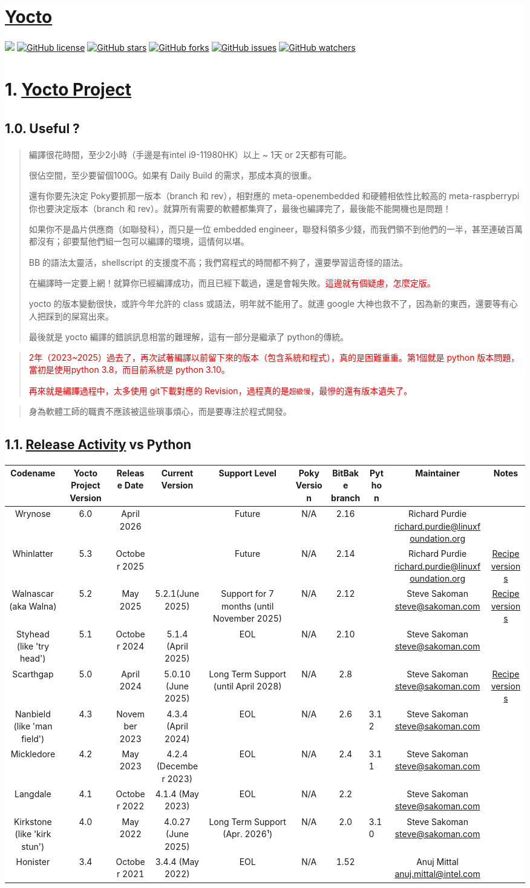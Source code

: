 # [Yocto](https://www.yoctoproject.org)
[![](https://img.shields.io/badge/Powered%20by-lankahsu%20-brightgreen.svg)](https://github.com/lankahsu520/HelperX)
[![GitHub license][license-image]][license-url]
[![GitHub stars][stars-image]][stars-url]
[![GitHub forks][forks-image]][forks-url]
[![GitHub issues][issues-image]][issues-image]
[![GitHub watchers][watchers-image]][watchers-image]

[license-image]: https://img.shields.io/github/license/lankahsu520/HelperX.svg
[license-url]: https://github.com/lankahsu520/HelperX/blob/master/LICENSE
[stars-image]: https://img.shields.io/github/stars/lankahsu520/HelperX.svg
[stars-url]: https://github.com/lankahsu520/HelperX/stargazers
[forks-image]: https://img.shields.io/github/forks/lankahsu520/HelperX.svg
[forks-url]: https://github.com/lankahsu520/HelperX/network
[issues-image]: https://img.shields.io/github/issues/lankahsu520/HelperX.svg
[issues-url]: https://github.com/lankahsu520/HelperX/issues
[watchers-image]: https://img.shields.io/github/watchers/lankahsu520/HelperX.svg
[watchers-url]: https://github.com/lankahsu520/HelperX/watchers

# 1.  [Yocto Project](https://www.yoctoproject.org/software-overview/)

## 1.0. Useful ?

> 編譯很花時間，至少2小時（手邊是有intel i9-11980HK）以上 ~ 1天 or 2天都有可能。
>
> 很佔空間，至少要留個100G。如果有 Daily Build 的需求，那成本真的很重。
>
> 還有你要先決定 Poky要抓那一版本（branch 和 rev），相對應的 meta-openembedded 和硬體相依性比較高的 meta-raspberrypi 你也要決定版本（branch 和 rev）。就算所有需要的軟體都集齊了，最後也編譯完了，最後能不能開機也是問題！
>
> 如果你不是晶片供應商（如聯發科），而只是一位 embedded engineer，聯發科領多少錢，而我們領不到他們的一半，甚至連破百萬都沒有；卻要幫他們組一包可以編譯的環境，這情何以堪。
>
> BB 的語法太靈活，shellscript 的支援度不高；我們寫程式的時間都不夠了，還要學習這奇怪的語法。
>
> 在編譯時一定要上網！就算你已經編譯成功，而且已經下載過，還是會報失敗。<font color="red">這邊就有個疑慮，怎麼定版。</font>
>
> yocto 的版本變動很快，或許今年允許的 class 或語法，明年就不能用了。就連 google 大神也救不了，因為新的東西，還要等有心人把踩到的屎寫出來。
>
> 最後就是 yocto 編譯的錯誤訊息相當的難理解，這有一部分是繼承了 python的傳統。

> <font color="red">2年（2023~2025）過去了，再次試著編譯以前留下來的版本（包含系統和程式），真的是困難重重。第1個就是 python 版本問題，當初是使用python 3.8，而目前系統是 python 3.10。</font>
>
> <font color="red">再來就是編譯過程中，太多使用 git下載對應的 Revision，過程真的是`超級慢`，最慘的還有版本遺失了。</font>

> 身為軟體工師的職責不應該被這些瑣事煩心，而是要專注於程式開發。

## 1.1. [Release Activity](https://wiki.yoctoproject.org/wiki/Releases) vs Python

|           Codename           | Yocto Project Version | Release Date  |    Current Version    |               Support Level                | Poky Version | BitBake branch | Python |                     Maintainer                      |                            Notes                             |
| :--------------------------: | :-------------------: | :-----------: | :-------------------: | :----------------------------------------: | :----------: | :------------: | ------ | :-------------------------------------------------: | :----------------------------------------------------------: |
|           Wrynose            |          6.0          |  April 2026   |                       |                   Future                   |     N/A      |      2.16      |        | Richard Purdie <richard.purdie@linuxfoundation.org> |                                                              |
|          Whinlatter          |          5.3          | October 2025  |                       |                   Future                   |     N/A      |      2.14      |        | Richard Purdie <richard.purdie@linuxfoundation.org> | [Recipe versions](https://wiki.yoctoproject.org/wiki/Recipe_Versions) |
|    Walnascar (aka Walna)     |          5.2          |   May 2025    |   5.2.1(June 2025)    | Support for 7 months (until November 2025) |     N/A      |      2.12      |        |          Steve Sakoman <steve@sakoman.com>          | [Recipe versions](https://wiki.yoctoproject.org/wiki/Recipe_Versions) |
|  Styhead (like 'try head')   |          5.1          | October 2024  |  5.1.4 (April 2025)   |                    EOL                     |     N/A      |      2.10      |        |          Steve Sakoman <steve@sakoman.com>          |                                                              |
|          Scarthgap           |          5.0          |  April 2024   |  5.0.10 (June 2025)   |    Long Term Support (until April 2028)    |     N/A      |      2.8       |        |          Steve Sakoman <steve@sakoman.com>          | [Recipe versions](https://wiki.yoctoproject.org/wiki/Recipe_Versions) |
| Nanbield (like 'man field')  |          4.3          | November 2023 |  4.3.4 (April 2024)   |                    EOL                     |     N/A      |      2.6       | 3.12   |          Steve Sakoman <steve@sakoman.com>          |                                                              |
|          Mickledore          |          4.2          |   May 2023    | 4.2.4 (December 2023) |                    EOL                     |     N/A      |      2.4       | 3.11   |          Steve Sakoman <steve@sakoman.com>          |                                                              |
|           Langdale           |          4.1          | October 2022  |   4.1.4 (May 2023)    |                    EOL                     |     N/A      |      2.2       |        |          Steve Sakoman <steve@sakoman.com>          |                                                              |
| Kirkstone (like 'kirk stun') |          4.0          |   May 2022    |  4.0.27 (June 2025)   |       Long Term Support (Apr. 2026¹)       |     N/A      |      2.0       | 3.10   |          Steve Sakoman <steve@sakoman.com>          |                                                              |
|           Honister           |          3.4          | October 2021  |   3.4.4 (May 2022)    |                    EOL                     |     N/A      |      1.52      |        |         Anuj Mittal <anuj.mittal@intel.com>         |                                                              |